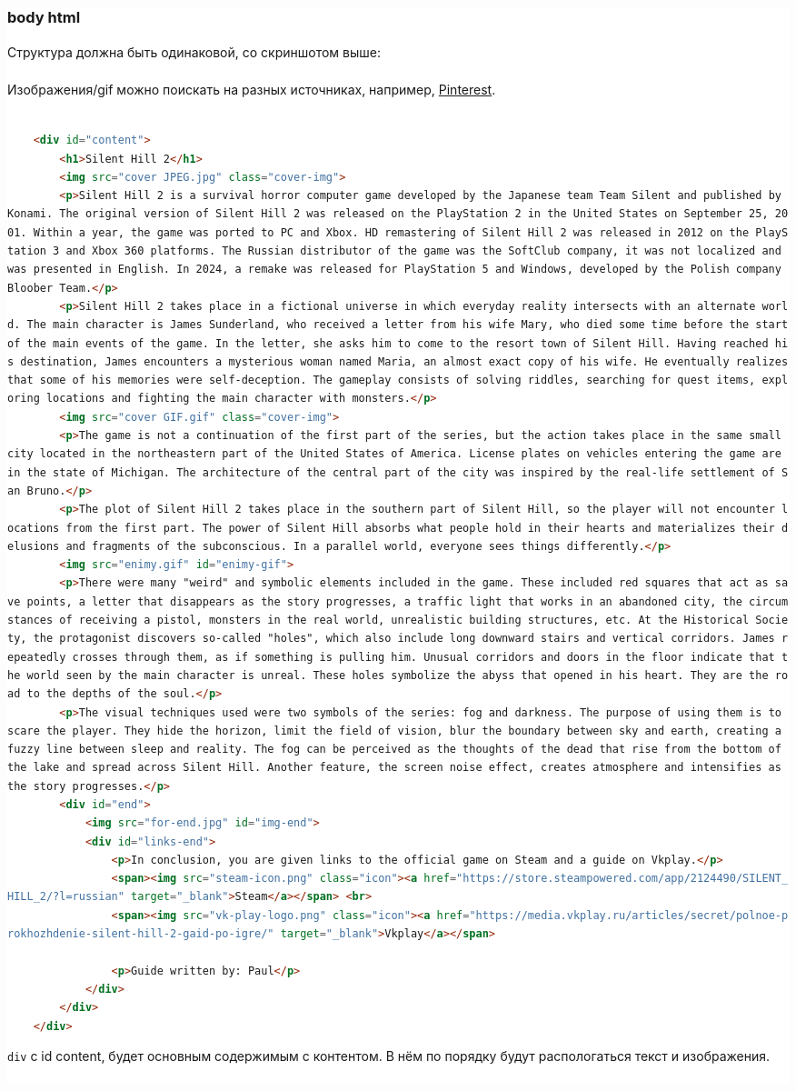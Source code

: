### body html
Структура должна быть одинаковой, со скриншотом выше: <br><br>
Изображения/gif можно поискать на разных источниках, например, [Pinterest](https://ru.pinterest.com/). <br><br>

```html
    <div id="content">
        <h1>Silent Hill 2</h1>
        <img src="cover JPEG.jpg" class="cover-img">
        <p>Silent Hill 2 is a survival horror computer game developed by the Japanese team Team Silent and published by Konami. The original version of Silent Hill 2 was released on the PlayStation 2 in the United States on September 25, 2001. Within a year, the game was ported to PC and Xbox. HD remastering of Silent Hill 2 was released in 2012 on the PlayStation 3 and Xbox 360 platforms. The Russian distributor of the game was the SoftClub company, it was not localized and was presented in English. In 2024, a remake was released for PlayStation 5 and Windows, developed by the Polish company Bloober Team.</p>
        <p>Silent Hill 2 takes place in a fictional universe in which everyday reality intersects with an alternate world. The main character is James Sunderland, who received a letter from his wife Mary, who died some time before the start of the main events of the game. In the letter, she asks him to come to the resort town of Silent Hill. Having reached his destination, James encounters a mysterious woman named Maria, an almost exact copy of his wife. He eventually realizes that some of his memories were self-deception. The gameplay consists of solving riddles, searching for quest items, exploring locations and fighting the main character with monsters.</p>
        <img src="cover GIF.gif" class="cover-img">
        <p>The game is not a continuation of the first part of the series, but the action takes place in the same small city located in the northeastern part of the United States of America. License plates on vehicles entering the game are in the state of Michigan. The architecture of the central part of the city was inspired by the real-life settlement of San Bruno.</p>
        <p>The plot of Silent Hill 2 takes place in the southern part of Silent Hill, so the player will not encounter locations from the first part. The power of Silent Hill absorbs what people hold in their hearts and materializes their delusions and fragments of the subconscious. In a parallel world, everyone sees things differently.</p>
        <img src="enimy.gif" id="enimy-gif">
        <p>There were many "weird" and symbolic elements included in the game. These included red squares that act as save points, a letter that disappears as the story progresses, a traffic light that works in an abandoned city, the circumstances of receiving a pistol, monsters in the real world, unrealistic building structures, etc. At the Historical Society, the protagonist discovers so-called "holes", which also include long downward stairs and vertical corridors. James repeatedly crosses through them, as if something is pulling him. Unusual corridors and doors in the floor indicate that the world seen by the main character is unreal. These holes symbolize the abyss that opened in his heart. They are the road to the depths of the soul.</p>
        <p>The visual techniques used were two symbols of the series: fog and darkness. The purpose of using them is to scare the player. They hide the horizon, limit the field of vision, blur the boundary between sky and earth, creating a fuzzy line between sleep and reality. The fog can be perceived as the thoughts of the dead that rise from the bottom of the lake and spread across Silent Hill. Another feature, the screen noise effect, creates atmosphere and intensifies as the story progresses.</p>
        <div id="end">
            <img src="for-end.jpg" id="img-end">
            <div id="links-end">
                <p>In conclusion, you are given links to the official game on Steam and a guide on Vkplay.</p>
                <span><img src="steam-icon.png" class="icon"><a href="https://store.steampowered.com/app/2124490/SILENT_HILL_2/?l=russian" target="_blank">Steam</a></span> <br>
                <span><img src="vk-play-logo.png" class="icon"><a href="https://media.vkplay.ru/articles/secret/polnoe-prokhozhdenie-silent-hill-2-gaid-po-igre/" target="_blank">Vkplay</a></span>
                
                <p>Guide written by: Paul</p>
            </div>
        </div>
    </div>
```
`div` с id content, будет основным содержимым с контентом. В нём по порядку будут распологаться текст и изображения. <br><br>